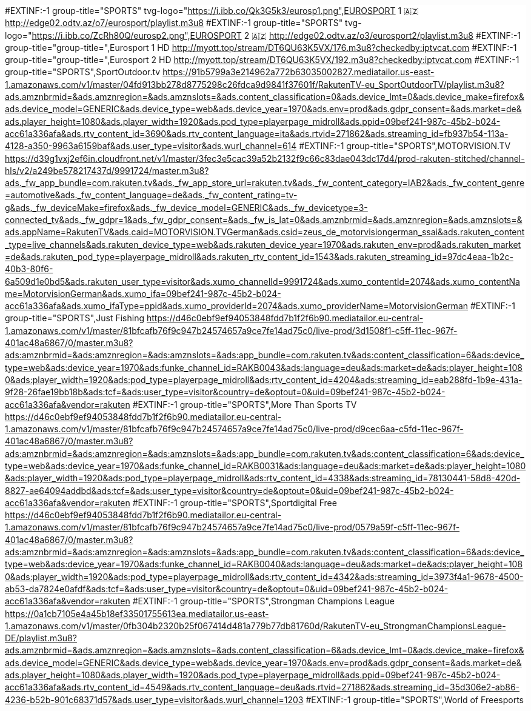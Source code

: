 #EXTINF:-1 group-title="SPORTS" tvg-logo="https://i.ibb.co/Qk3G5k3/eurosp1.png",EUROSPORT 1 🇦🇿
http://edge02.odtv.az/o7/eurosport/playlist.m3u8
#EXTINF:-1 group-title="SPORTS" tvg-logo="https://i.ibb.co/ZcRh80Q/eurosp2.png",EUROSPORT 2 🇦🇿
http://edge02.odtv.az/o3/eurosport2/playlist.m3u8
#EXTINF:-1 group-title="group-title=",Eurosport 1 HD
http://myott.top/stream/DT6QU63K5VX/176.m3u8?checkedby:iptvcat.com
#EXTINF:-1 group-title="group-title=",Eurosport 2 HD
http://myott.top/stream/DT6QU63K5VX/192.m3u8?checkedby:iptvcat.com
#EXTINF:-1 group-title="SPORTS",SportOutdoor.tv
https://91b5799a3e214962a772b63035002827.mediatailor.us-east-1.amazonaws.com/v1/master/04fd913bb278d8775298c26fdca9d9841f37601f/RakutenTV-eu_SportOutdoorTV/playlist.m3u8?ads.amznbrmid=&ads.amznregion=&ads.amznslots=&ads.content_classification=0&ads.device_lmt=0&ads.device_make=firefox&ads.device_model=GENERIC&ads.device_type=web&ads.device_year=1970&ads.env=prod&ads.gdpr_consent=&ads.market=de&ads.player_height=1080&ads.player_width=1920&ads.pod_type=playerpage_midroll&ads.ppid=09bef241-987c-45b2-b024-acc61a336afa&ads.rtv_content_id=3690&ads.rtv_content_language=ita&ads.rtvid=271862&ads.streaming_id=fb937b54-113a-4128-a350-9963a6159baf&ads.user_type=visitor&ads.wurl_channel=614
#EXTINF:-1 group-title="SPORTS",MOTORVISION.TV
https://d39g1vxj2ef6in.cloudfront.net/v1/master/3fec3e5cac39a52b2132f9c66c83dae043dc17d4/prod-rakuten-stitched/channel-hls/v2/a249be578217437d/9991724/master.m3u8?ads._fw_app_bundle=com.rakuten.tv&ads._fw_app_store_url=rakuten.tv&ads._fw_content_category=IAB2&ads._fw_content_genre=automotive&ads._fw_content_language=de&ads._fw_content_rating=tv-g&ads._fw_deviceMake=firefox&ads._fw_device_model=GENERIC&ads._fw_devicetype=3-connected_tv&ads._fw_gdpr=1&ads._fw_gdpr_consent=&ads._fw_is_lat=0&ads.amznbrmid=&ads.amznregion=&ads.amznslots=&ads.appName=RakutenTV&ads.caid=MOTORVISION.TVGerman&ads.csid=zeus_de_motorvisiongerman_ssai&ads.rakuten_content_type=live_channels&ads.rakuten_device_type=web&ads.rakuten_device_year=1970&ads.rakuten_env=prod&ads.rakuten_market=de&ads.rakuten_pod_type=playerpage_midroll&ads.rakuten_rtv_content_id=1543&ads.rakuten_streaming_id=97dc4eaa-1b2c-40b3-80f6-6a509d1e0bd5&ads.rakuten_user_type=visitor&ads.xumo_channelId=9991724&ads.xumo_contentId=2074&ads.xumo_contentName=MotorvisionGerman&ads.xumo_ifa=09bef241-987c-45b2-b024-acc61a336afa&ads.xumo_ifaType=ppid&ads.xumo_providerId=2074&ads.xumo_providerName=MotorvisionGerman
#EXTINF:-1 group-title="SPORTS",Just Fishing
https://d46c0ebf9ef94053848fdd7b1f2f6b90.mediatailor.eu-central-1.amazonaws.com/v1/master/81bfcafb76f9c947b24574657a9ce7fe14ad75c0/live-prod/3d1508f1-c5ff-11ec-967f-401ac48a6867/0/master.m3u8?ads:amznbrmid=&ads:amznregion=&ads:amznslots=&ads:app_bundle=com.rakuten.tv&ads:content_classification=6&ads:device_type=web&ads:device_year=1970&ads:funke_channel_id=RAKB0043&ads:language=deu&ads:market=de&ads:player_height=1080&ads:player_width=1920&ads:pod_type=playerpage_midroll&ads:rtv_content_id=4204&ads:streaming_id=eab288fd-1b9e-431a-9f28-26fae19bb18b&ads:tcf=&ads:user_type=visitor&country=de&optout=0&uid=09bef241-987c-45b2-b024-acc61a336afa&vendor=rakuten
#EXTINF:-1 group-title="SPORTS",More Than Sports TV
https://d46c0ebf9ef94053848fdd7b1f2f6b90.mediatailor.eu-central-1.amazonaws.com/v1/master/81bfcafb76f9c947b24574657a9ce7fe14ad75c0/live-prod/d9cec6aa-c5fd-11ec-967f-401ac48a6867/0/master.m3u8?ads:amznbrmid=&ads:amznregion=&ads:amznslots=&ads:app_bundle=com.rakuten.tv&ads:content_classification=6&ads:device_type=web&ads:device_year=1970&ads:funke_channel_id=RAKB0031&ads:language=deu&ads:market=de&ads:player_height=1080&ads:player_width=1920&ads:pod_type=playerpage_midroll&ads:rtv_content_id=4338&ads:streaming_id=78130441-58d8-420d-8827-ae64094addbd&ads:tcf=&ads:user_type=visitor&country=de&optout=0&uid=09bef241-987c-45b2-b024-acc61a336afa&vendor=rakuten
#EXTINF:-1 group-title="SPORTS",Sportdigital Free
https://d46c0ebf9ef94053848fdd7b1f2f6b90.mediatailor.eu-central-1.amazonaws.com/v1/master/81bfcafb76f9c947b24574657a9ce7fe14ad75c0/live-prod/0579a59f-c5ff-11ec-967f-401ac48a6867/0/master.m3u8?ads:amznbrmid=&ads:amznregion=&ads:amznslots=&ads:app_bundle=com.rakuten.tv&ads:content_classification=6&ads:device_type=web&ads:device_year=1970&ads:funke_channel_id=RAKB0040&ads:language=deu&ads:market=de&ads:player_height=1080&ads:player_width=1920&ads:pod_type=playerpage_midroll&ads:rtv_content_id=4342&ads:streaming_id=3973f4a1-9678-4500-ab53-da7824e0afdf&ads:tcf=&ads:user_type=visitor&country=de&optout=0&uid=09bef241-987c-45b2-b024-acc61a336afa&vendor=rakuten
#EXTINF:-1 group-title="SPORTS",Strongman Champions League
https://0a1cb7105e4a45b18ef33501755613ea.mediatailor.us-east-1.amazonaws.com/v1/master/0fb304b2320b25f067414d481a779b77db81760d/RakutenTV-eu_StrongmanChampionsLeague-DE/playlist.m3u8?ads.amznbrmid=&ads.amznregion=&ads.amznslots=&ads.content_classification=6&ads.device_lmt=0&ads.device_make=firefox&ads.device_model=GENERIC&ads.device_type=web&ads.device_year=1970&ads.env=prod&ads.gdpr_consent=&ads.market=de&ads.player_height=1080&ads.player_width=1920&ads.pod_type=playerpage_midroll&ads.ppid=09bef241-987c-45b2-b024-acc61a336afa&ads.rtv_content_id=4549&ads.rtv_content_language=deu&ads.rtvid=271862&ads.streaming_id=35d306e2-ab86-4236-b52b-901c68371d57&ads.user_type=visitor&ads.wurl_channel=1203
#EXTINF:-1 group-title="SPORTS",World of Freesports